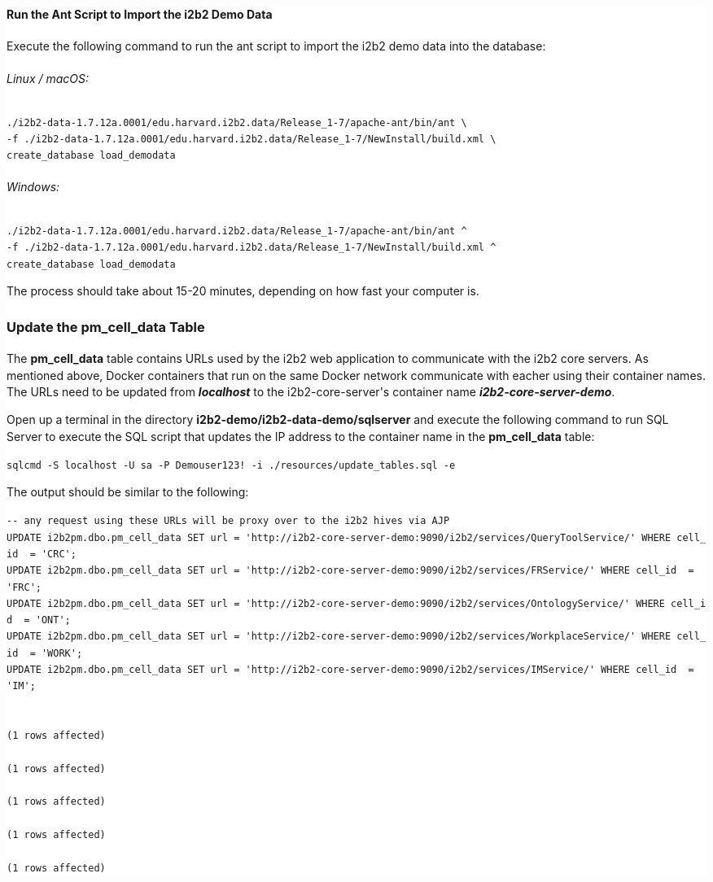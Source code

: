 #### Run the Ant Script to Import the i2b2 Demo Data

Execute the following command to run the ant script to import the i2b2 demo data into the database:

###### Linux / macOS:

```
./i2b2-data-1.7.12a.0001/edu.harvard.i2b2.data/Release_1-7/apache-ant/bin/ant \
-f ./i2b2-data-1.7.12a.0001/edu.harvard.i2b2.data/Release_1-7/NewInstall/build.xml \
create_database load_demodata
```

###### Windows:

```
./i2b2-data-1.7.12a.0001/edu.harvard.i2b2.data/Release_1-7/apache-ant/bin/ant ^
-f ./i2b2-data-1.7.12a.0001/edu.harvard.i2b2.data/Release_1-7/NewInstall/build.xml ^
create_database load_demodata
```

The process should take about 15-20 minutes, depending on how fast your computer is.

### Update the pm_cell_data Table

The **pm_cell_data** table contains URLs used by the i2b2 web application to communicate with the i2b2 core servers.  As mentioned above, Docker containers that run on the same Docker network communicate with eacher using their container names. The URLs need to be updated from ***localhost*** to the i2b2-core-server's container name ***i2b2-core-server-demo***.

Open up a terminal in the directory **i2b2-demo/i2b2-data-demo/sqlserver** and execute the following command to run SQL Server to execute the SQL script that updates the IP address to the container name in the **pm_cell_data** table:

```
sqlcmd -S localhost -U sa -P Demouser123! -i ./resources/update_tables.sql -e
```

The output should be similar to the following:

```
-- any request using these URLs will be proxy over to the i2b2 hives via AJP
UPDATE i2b2pm.dbo.pm_cell_data SET url = 'http://i2b2-core-server-demo:9090/i2b2/services/QueryToolService/' WHERE cell_id  = 'CRC';
UPDATE i2b2pm.dbo.pm_cell_data SET url = 'http://i2b2-core-server-demo:9090/i2b2/services/FRService/' WHERE cell_id  = 'FRC';
UPDATE i2b2pm.dbo.pm_cell_data SET url = 'http://i2b2-core-server-demo:9090/i2b2/services/OntologyService/' WHERE cell_id  = 'ONT';
UPDATE i2b2pm.dbo.pm_cell_data SET url = 'http://i2b2-core-server-demo:9090/i2b2/services/WorkplaceService/' WHERE cell_id  = 'WORK';
UPDATE i2b2pm.dbo.pm_cell_data SET url = 'http://i2b2-core-server-demo:9090/i2b2/services/IMService/' WHERE cell_id  = 'IM';


(1 rows affected)

(1 rows affected)

(1 rows affected)

(1 rows affected)

(1 rows affected)
```
